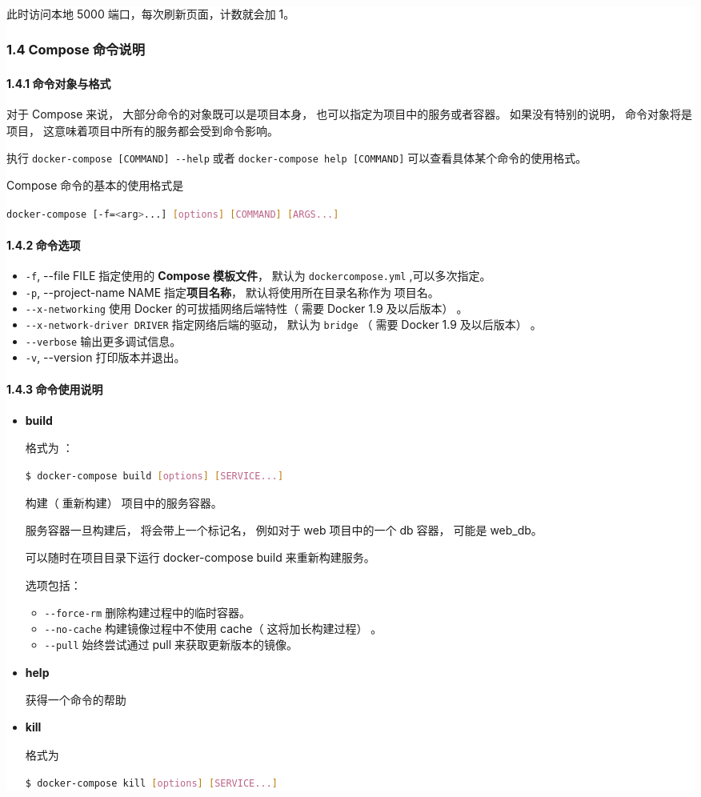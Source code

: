 此时访问本地 5000 端口，每次刷新页面，计数就会加 1。


### 1.4 Compose 命令说明

#### 1.4.1 命令对象与格式

对于 Compose 来说， 大部分命令的对象既可以是项目本身， 也可以指定为项目中的服务或者容器。 如果没有特别的说明， 命令对象将是项目， 这意味着项目中所有的服务都会受到命令影响。

执行 `docker-compose [COMMAND] --help` 或者 `docker-compose help [COMMAND]` 可以查看具体某个命令的使用格式。

Compose 命令的基本的使用格式是

```sh
docker-compose [-f=<arg>...] [options] [COMMAND] [ARGS...]
```

#### 1.4.2 命令选项

* `-f`, --file FILE 指定使用的 **Compose 模板文件**， 默认为 `dockercompose.yml` ,可以多次指定。
* `-p`, --project-name NAME 指定**项目名称**， 默认将使用所在目录名称作为
项目名。
* `--x-networking` 使用 Docker 的可拔插网络后端特性（ 需要 Docker 1.9 及以后版本） 。
* `--x-network-driver DRIVER` 指定网络后端的驱动， 默认为 `bridge` （ 需要 Docker 1.9 及以后版本） 。
* `--verbose` 输出更多调试信息。
* `-v`, --version 打印版本并退出。

#### 1.4.3 命令使用说明

* **build**

    格式为 ：

    ```sh
    $ docker-compose build [options] [SERVICE...] 
    ```

    构建（ 重新构建） 项目中的服务容器。

    服务容器一旦构建后， 将会带上一个标记名， 例如对于 web 项目中的一个 db 容器， 可能是 web_db。
    
    可以随时在项目目录下运行 docker-compose build 来重新构建服务。

    选项包括：
    * `--force-rm` 删除构建过程中的临时容器。
    * `--no-cache` 构建镜像过程中不使用 cache（ 这将加长构建过程） 。
    * `--pull` 始终尝试通过 pull 来获取更新版本的镜像。

* **help**
    
    获得一个命令的帮助

* **kill**

    格式为 
    
    ```sh
    $ docker-compose kill [options] [SERVICE...] 
    ```
